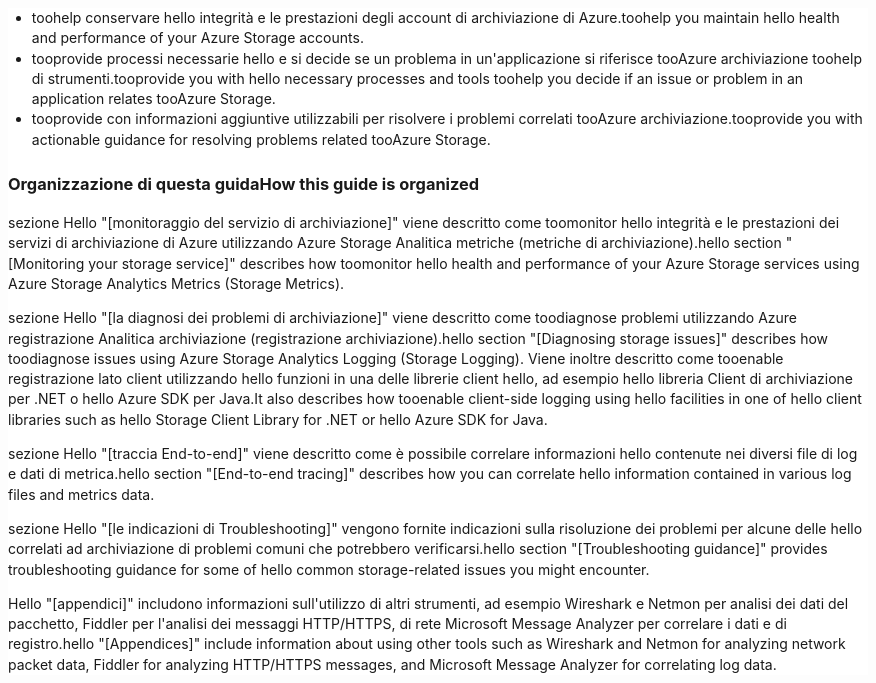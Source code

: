 * <span data-ttu-id="a1bfe-163">toohelp conservare hello integrità e le prestazioni degli account di archiviazione di Azure.</span><span class="sxs-lookup"><span data-stu-id="a1bfe-163">toohelp you maintain hello health and performance of your Azure Storage accounts.</span></span>
* <span data-ttu-id="a1bfe-164">tooprovide processi necessarie hello e si decide se un problema in un'applicazione si riferisce tooAzure archiviazione toohelp di strumenti.</span><span class="sxs-lookup"><span data-stu-id="a1bfe-164">tooprovide you with hello necessary processes and tools toohelp you decide if an issue or problem in an application relates tooAzure Storage.</span></span>
* <span data-ttu-id="a1bfe-165">tooprovide con informazioni aggiuntive utilizzabili per risolvere i problemi correlati tooAzure archiviazione.</span><span class="sxs-lookup"><span data-stu-id="a1bfe-165">tooprovide you with actionable guidance for resolving problems related tooAzure Storage.</span></span>

### <span data-ttu-id="a1bfe-166"><a name="how-this-guide-is-organized"></a>Organizzazione di questa guida</span><span class="sxs-lookup"><span data-stu-id="a1bfe-166"><a name="how-this-guide-is-organized"></a>How this guide is organized</span></span>
<span data-ttu-id="a1bfe-167">sezione Hello "[monitoraggio del servizio di archiviazione]" viene descritto come toomonitor hello integrità e le prestazioni dei servizi di archiviazione di Azure utilizzando Azure Storage Analitica metriche (metriche di archiviazione).</span><span class="sxs-lookup"><span data-stu-id="a1bfe-167">hello section "[Monitoring your storage service]" describes how toomonitor hello health and performance of your Azure Storage services using Azure Storage Analytics Metrics (Storage Metrics).</span></span>

<span data-ttu-id="a1bfe-168">sezione Hello "[la diagnosi dei problemi di archiviazione]" viene descritto come toodiagnose problemi utilizzando Azure registrazione Analitica archiviazione (registrazione archiviazione).</span><span class="sxs-lookup"><span data-stu-id="a1bfe-168">hello section "[Diagnosing storage issues]" describes how toodiagnose issues using Azure Storage Analytics Logging (Storage Logging).</span></span> <span data-ttu-id="a1bfe-169">Viene inoltre descritto come tooenable registrazione lato client utilizzando hello funzioni in una delle librerie client hello, ad esempio hello libreria Client di archiviazione per .NET o hello Azure SDK per Java.</span><span class="sxs-lookup"><span data-stu-id="a1bfe-169">It also describes how tooenable client-side logging using hello facilities in one of hello client libraries such as hello Storage Client Library for .NET or hello Azure SDK for Java.</span></span>

<span data-ttu-id="a1bfe-170">sezione Hello "[traccia End-to-end]" viene descritto come è possibile correlare informazioni hello contenute nei diversi file di log e dati di metrica.</span><span class="sxs-lookup"><span data-stu-id="a1bfe-170">hello section "[End-to-end tracing]" describes how you can correlate hello information contained in various log files and metrics data.</span></span>

<span data-ttu-id="a1bfe-171">sezione Hello "[le indicazioni di Troubleshooting]" vengono fornite indicazioni sulla risoluzione dei problemi per alcune delle hello correlati ad archiviazione di problemi comuni che potrebbero verificarsi.</span><span class="sxs-lookup"><span data-stu-id="a1bfe-171">hello section "[Troubleshooting guidance]" provides troubleshooting guidance for some of hello common storage-related issues you might encounter.</span></span>

<span data-ttu-id="a1bfe-172">Hello "[appendici]" includono informazioni sull'utilizzo di altri strumenti, ad esempio Wireshark e Netmon per analisi dei dati del pacchetto, Fiddler per l'analisi dei messaggi HTTP/HTTPS, di rete Microsoft Message Analyzer per correlare i dati e di registro.</span><span class="sxs-lookup"><span data-stu-id="a1bfe-172">hello "[Appendices]" include information about using other tools such as Wireshark and Netmon for analyzing network packet data, Fiddler for analyzing HTTP/HTTPS messages, and Microsoft Message Analyzer for correlating log data.</span></span>
